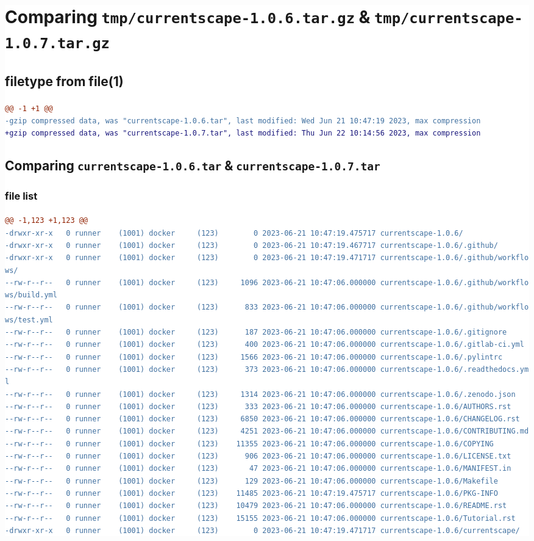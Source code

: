 # Comparing `tmp/currentscape-1.0.6.tar.gz` & `tmp/currentscape-1.0.7.tar.gz`

## filetype from file(1)

```diff
@@ -1 +1 @@
-gzip compressed data, was "currentscape-1.0.6.tar", last modified: Wed Jun 21 10:47:19 2023, max compression
+gzip compressed data, was "currentscape-1.0.7.tar", last modified: Thu Jun 22 10:14:56 2023, max compression
```

## Comparing `currentscape-1.0.6.tar` & `currentscape-1.0.7.tar`

### file list

```diff
@@ -1,123 +1,123 @@
-drwxr-xr-x   0 runner    (1001) docker     (123)        0 2023-06-21 10:47:19.475717 currentscape-1.0.6/
-drwxr-xr-x   0 runner    (1001) docker     (123)        0 2023-06-21 10:47:19.467717 currentscape-1.0.6/.github/
-drwxr-xr-x   0 runner    (1001) docker     (123)        0 2023-06-21 10:47:19.471717 currentscape-1.0.6/.github/workflows/
--rw-r--r--   0 runner    (1001) docker     (123)     1096 2023-06-21 10:47:06.000000 currentscape-1.0.6/.github/workflows/build.yml
--rw-r--r--   0 runner    (1001) docker     (123)      833 2023-06-21 10:47:06.000000 currentscape-1.0.6/.github/workflows/test.yml
--rw-r--r--   0 runner    (1001) docker     (123)      187 2023-06-21 10:47:06.000000 currentscape-1.0.6/.gitignore
--rw-r--r--   0 runner    (1001) docker     (123)      400 2023-06-21 10:47:06.000000 currentscape-1.0.6/.gitlab-ci.yml
--rw-r--r--   0 runner    (1001) docker     (123)     1566 2023-06-21 10:47:06.000000 currentscape-1.0.6/.pylintrc
--rw-r--r--   0 runner    (1001) docker     (123)      373 2023-06-21 10:47:06.000000 currentscape-1.0.6/.readthedocs.yml
--rw-r--r--   0 runner    (1001) docker     (123)     1314 2023-06-21 10:47:06.000000 currentscape-1.0.6/.zenodo.json
--rw-r--r--   0 runner    (1001) docker     (123)      333 2023-06-21 10:47:06.000000 currentscape-1.0.6/AUTHORS.rst
--rw-r--r--   0 runner    (1001) docker     (123)     6850 2023-06-21 10:47:06.000000 currentscape-1.0.6/CHANGELOG.rst
--rw-r--r--   0 runner    (1001) docker     (123)     4251 2023-06-21 10:47:06.000000 currentscape-1.0.6/CONTRIBUTING.md
--rw-r--r--   0 runner    (1001) docker     (123)    11355 2023-06-21 10:47:06.000000 currentscape-1.0.6/COPYING
--rw-r--r--   0 runner    (1001) docker     (123)      906 2023-06-21 10:47:06.000000 currentscape-1.0.6/LICENSE.txt
--rw-r--r--   0 runner    (1001) docker     (123)       47 2023-06-21 10:47:06.000000 currentscape-1.0.6/MANIFEST.in
--rw-r--r--   0 runner    (1001) docker     (123)      129 2023-06-21 10:47:06.000000 currentscape-1.0.6/Makefile
--rw-r--r--   0 runner    (1001) docker     (123)    11485 2023-06-21 10:47:19.475717 currentscape-1.0.6/PKG-INFO
--rw-r--r--   0 runner    (1001) docker     (123)    10479 2023-06-21 10:47:06.000000 currentscape-1.0.6/README.rst
--rw-r--r--   0 runner    (1001) docker     (123)    15155 2023-06-21 10:47:06.000000 currentscape-1.0.6/Tutorial.rst
-drwxr-xr-x   0 runner    (1001) docker     (123)        0 2023-06-21 10:47:19.471717 currentscape-1.0.6/currentscape/
```